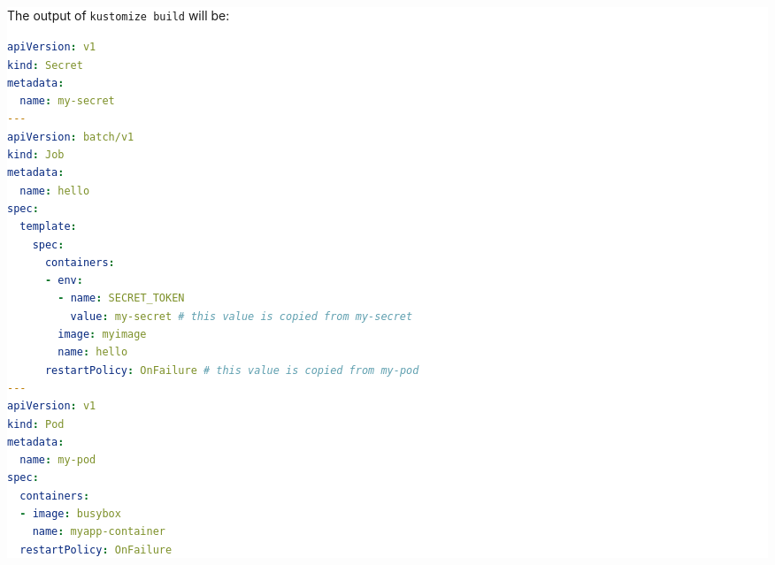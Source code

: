 The output of `kustomize build` will be:

```yaml
apiVersion: v1
kind: Secret
metadata:
  name: my-secret
---
apiVersion: batch/v1
kind: Job
metadata:
  name: hello
spec:
  template:
    spec:
      containers:
      - env:
        - name: SECRET_TOKEN
          value: my-secret # this value is copied from my-secret
        image: myimage
        name: hello
      restartPolicy: OnFailure # this value is copied from my-pod
---
apiVersion: v1
kind: Pod
metadata:
  name: my-pod
spec:
  containers:
  - image: busybox
    name: myapp-container
  restartPolicy: OnFailure
```

